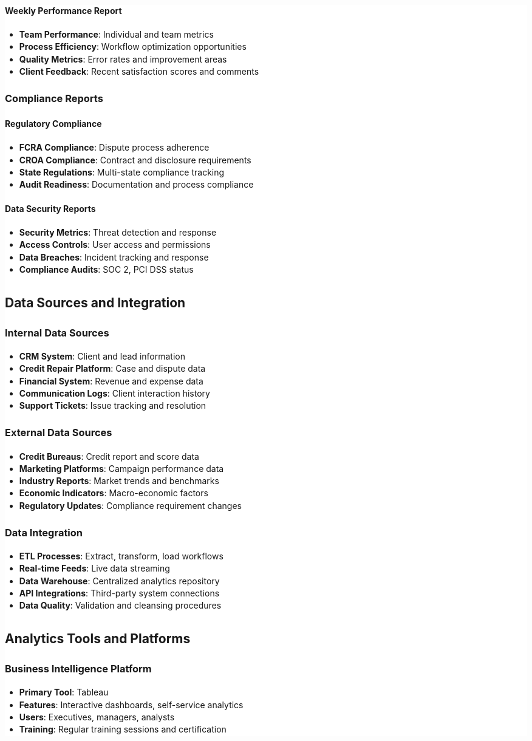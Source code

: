 #### Weekly Performance Report
- **Team Performance**: Individual and team metrics
- **Process Efficiency**: Workflow optimization opportunities
- **Quality Metrics**: Error rates and improvement areas
- **Client Feedback**: Recent satisfaction scores and comments

### Compliance Reports

#### Regulatory Compliance
- **FCRA Compliance**: Dispute process adherence
- **CROA Compliance**: Contract and disclosure requirements
- **State Regulations**: Multi-state compliance tracking
- **Audit Readiness**: Documentation and process compliance

#### Data Security Reports
- **Security Metrics**: Threat detection and response
- **Access Controls**: User access and permissions
- **Data Breaches**: Incident tracking and response
- **Compliance Audits**: SOC 2, PCI DSS status

## Data Sources and Integration

### Internal Data Sources
- **CRM System**: Client and lead information
- **Credit Repair Platform**: Case and dispute data
- **Financial System**: Revenue and expense data
- **Communication Logs**: Client interaction history
- **Support Tickets**: Issue tracking and resolution

### External Data Sources
- **Credit Bureaus**: Credit report and score data
- **Marketing Platforms**: Campaign performance data
- **Industry Reports**: Market trends and benchmarks
- **Economic Indicators**: Macro-economic factors
- **Regulatory Updates**: Compliance requirement changes

### Data Integration
- **ETL Processes**: Extract, transform, load workflows
- **Real-time Feeds**: Live data streaming
- **Data Warehouse**: Centralized analytics repository
- **API Integrations**: Third-party system connections
- **Data Quality**: Validation and cleansing procedures

## Analytics Tools and Platforms

### Business Intelligence Platform
- **Primary Tool**: Tableau
- **Features**: Interactive dashboards, self-service analytics
- **Users**: Executives, managers, analysts
- **Training**: Regular training sessions and certification
